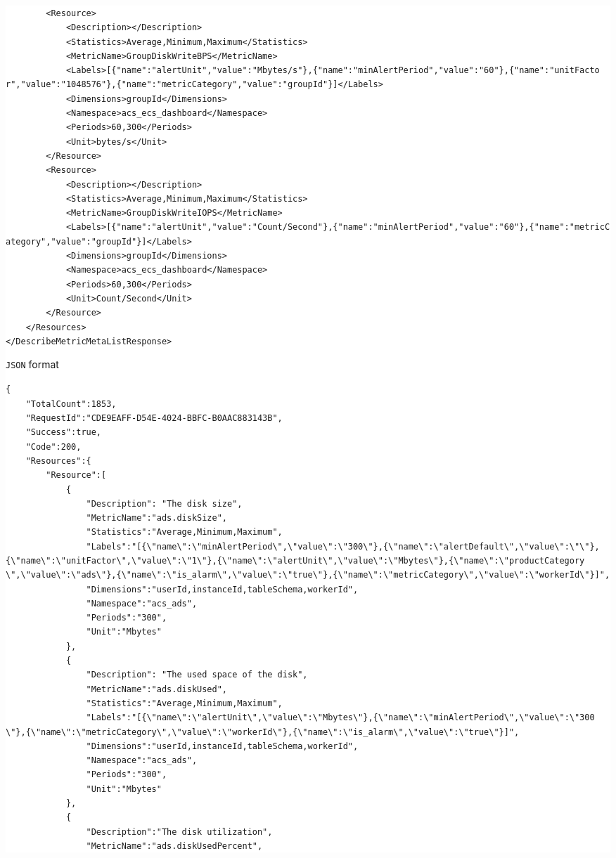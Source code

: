 ``` {#xml_return_success_demo}
        <Resource>
            <Description></Description>
            <Statistics>Average,Minimum,Maximum</Statistics>
            <MetricName>GroupDiskWriteBPS</MetricName>
            <Labels>[{"name":"alertUnit","value":"Mbytes/s"},{"name":"minAlertPeriod","value":"60"},{"name":"unitFactor","value":"1048576"},{"name":"metricCategory","value":"groupId"}]</Labels>
            <Dimensions>groupId</Dimensions>
            <Namespace>acs_ecs_dashboard</Namespace>
            <Periods>60,300</Periods>
            <Unit>bytes/s</Unit>
        </Resource>
        <Resource>
            <Description></Description>
            <Statistics>Average,Minimum,Maximum</Statistics>
            <MetricName>GroupDiskWriteIOPS</MetricName>
            <Labels>[{"name":"alertUnit","value":"Count/Second"},{"name":"minAlertPeriod","value":"60"},{"name":"metricCategory","value":"groupId"}]</Labels>
            <Dimensions>groupId</Dimensions>
            <Namespace>acs_ecs_dashboard</Namespace>
            <Periods>60,300</Periods>
            <Unit>Count/Second</Unit>
        </Resource>
    </Resources>
</DescribeMetricMetaListResponse>
```

`JSON` format

``` {#json_return_success_demo}
{
	"TotalCount":1853,
	"RequestId":"CDE9EAFF-D54E-4024-BBFC-B0AAC883143B",
	"Success":true,
	"Code":200,
	"Resources":{
		"Resource":[
			{
				"Description": "The disk size",
				"MetricName":"ads.diskSize",
				"Statistics":"Average,Minimum,Maximum",
				"Labels":"[{\"name\":\"minAlertPeriod\",\"value\":\"300\"},{\"name\":\"alertDefault\",\"value\":\"\"},{\"name\":\"unitFactor\",\"value\":\"1\"},{\"name\":\"alertUnit\",\"value\":\"Mbytes\"},{\"name\":\"productCategory\",\"value\":\"ads\"},{\"name\":\"is_alarm\",\"value\":\"true\"},{\"name\":\"metricCategory\",\"value\":\"workerId\"}]",
				"Dimensions":"userId,instanceId,tableSchema,workerId",
				"Namespace":"acs_ads",
				"Periods":"300",
				"Unit":"Mbytes"
			},
			{
				"Description": "The used space of the disk",
				"MetricName":"ads.diskUsed",
				"Statistics":"Average,Minimum,Maximum",
				"Labels":"[{\"name\":\"alertUnit\",\"value\":\"Mbytes\"},{\"name\":\"minAlertPeriod\",\"value\":\"300\"},{\"name\":\"metricCategory\",\"value\":\"workerId\"},{\"name\":\"is_alarm\",\"value\":\"true\"}]",
				"Dimensions":"userId,instanceId,tableSchema,workerId",
				"Namespace":"acs_ads",
				"Periods":"300",
				"Unit":"Mbytes"
			},
			{
				"Description":"The disk utilization",
				"MetricName":"ads.diskUsedPercent",
```